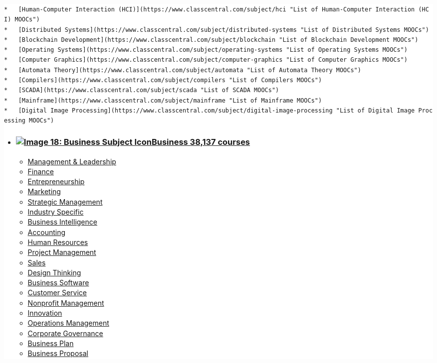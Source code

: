     *   [Human-Computer Interaction (HCI)](https://www.classcentral.com/subject/hci "List of Human-Computer Interaction (HCI) MOOCs")
    *   [Distributed Systems](https://www.classcentral.com/subject/distributed-systems "List of Distributed Systems MOOCs")
    *   [Blockchain Development](https://www.classcentral.com/subject/blockchain "List of Blockchain Development MOOCs")
    *   [Operating Systems](https://www.classcentral.com/subject/operating-systems "List of Operating Systems MOOCs")
    *   [Computer Graphics](https://www.classcentral.com/subject/computer-graphics "List of Computer Graphics MOOCs")
    *   [Automata Theory](https://www.classcentral.com/subject/automata "List of Automata Theory MOOCs")
    *   [Compilers](https://www.classcentral.com/subject/compilers "List of Compilers MOOCs")
    *   [SCADA](https://www.classcentral.com/subject/scada "List of SCADA MOOCs")
    *   [Mainframe](https://www.classcentral.com/subject/mainframe "List of Mainframe MOOCs")
    *   [Digital Image Processing](https://www.classcentral.com/subject/digital-image-processing "List of Digital Image Processing MOOCs")

*   ### [![Image 18: Business Subject Icon](https://www.classcentral.com/report/wp-content/themes/blue-steel-v2/public/images/subjects/business.svg)](https://www.classcentral.com/subject/business "List of Computer Science MOOCs")[Business 38,137 courses](https://www.classcentral.com/subject/business "List of Business MOOCs")

    *   [Management & Leadership](https://www.classcentral.com/subject/management-and-leadership "List of Management & Leadership MOOCs")
    *   [Finance](https://www.classcentral.com/subject/finance "List of Finance MOOCs")
    *   [Entrepreneurship](https://www.classcentral.com/subject/entrepreneurship "List of Entrepreneurship MOOCs")
    *   [Marketing](https://www.classcentral.com/subject/marketing "List of Marketing MOOCs")
    *   [Strategic Management](https://www.classcentral.com/subject/strategic-management "List of Strategic Management MOOCs")
    *   [Industry Specific](https://www.classcentral.com/subject/industry-specific "List of Industry Specific MOOCs")
    *   [Business Intelligence](https://www.classcentral.com/subject/business-intelligence "List of Business Intelligence MOOCs")
    *   [Accounting](https://www.classcentral.com/subject/accounting "List of Accounting MOOCs")
    *   [Human Resources](https://www.classcentral.com/subject/human-resources "List of Human Resources MOOCs")
    *   [Project Management](https://www.classcentral.com/subject/project-management "List of Project Management MOOCs")
    *   [Sales](https://www.classcentral.com/subject/sales "List of Sales MOOCs")
    *   [Design Thinking](https://www.classcentral.com/subject/design-thinking "List of Design Thinking MOOCs")
    *   [Business Software](https://www.classcentral.com/subject/business-software "List of Business Software MOOCs")
    *   [Customer Service](https://www.classcentral.com/subject/customer-service "List of Customer Service MOOCs")
    *   [Nonprofit Management](https://www.classcentral.com/subject/nonprofit "List of Nonprofit Management MOOCs")
    *   [Innovation](https://www.classcentral.com/subject/innovation "List of Innovation MOOCs")
    *   [Operations Management](https://www.classcentral.com/subject/operations-management "List of Operations Management MOOCs")
    *   [Corporate Governance](https://www.classcentral.com/subject/corporate-governance "List of Corporate Governance MOOCs")
    *   [Business Plan](https://www.classcentral.com/subject/business-plan "List of Business Plan MOOCs")
    *   [Business Proposal](https://www.classcentral.com/subject/business-proposal "List of Business Proposal MOOCs")
